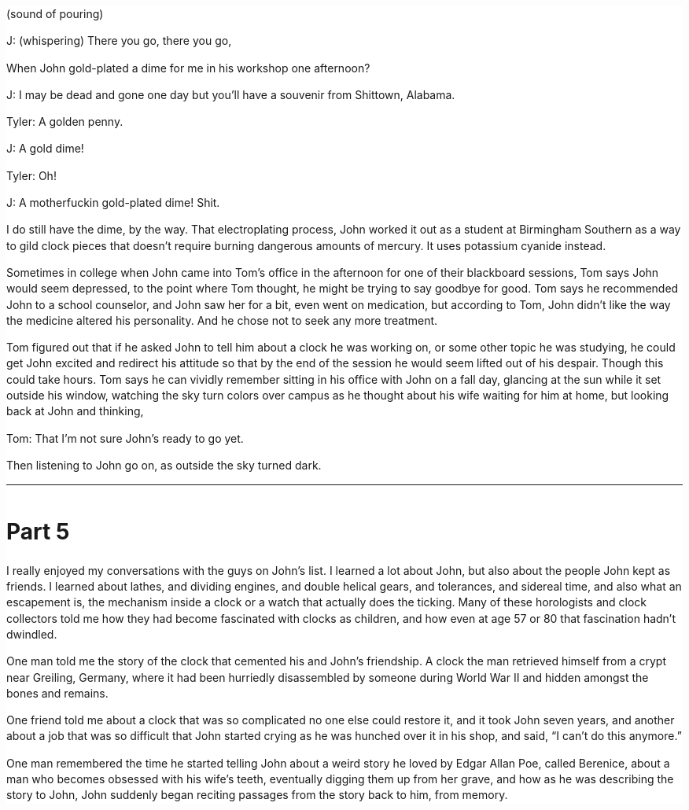 (sound of pouring)

J: (whispering) There you go, there you go,

When John gold-plated a dime for me in his workshop one afternoon?

J: I may be dead and gone one day but you’ll have a souvenir from Shittown, Alabama.

Tyler: A golden penny.

J: A gold dime! 

Tyler: Oh!

J: A motherfuckin gold-plated dime! Shit. 

I do still have the dime, by the way. That electroplating process, John worked it out as a student at Birmingham Southern as a way to gild clock pieces that doesn’t require burning dangerous amounts of mercury. It uses potassium cyanide instead.

Sometimes in college when John came into Tom’s office in the afternoon for one of their blackboard sessions, Tom says John would seem depressed, to the point where Tom thought, he might be trying to say goodbye for good. Tom says he recommended John to a school counselor, and John saw her for a bit, even went on medication, but according to Tom, John didn’t like the way the medicine altered his personality. And he chose not to seek any more treatment. 

Tom figured out that if he asked John to tell him about a clock he was working on, or some other topic he was studying, he could get John excited and redirect his attitude so that by the end of the session he would seem lifted out of his despair. Though this could take hours. Tom says he can vividly remember sitting in his office with John on a fall day, glancing at the sun while it set outside his window, watching the sky turn colors over campus as he thought about his wife waiting for him at home, but looking back at John and thinking,

Tom: That I’m not sure John’s ready to go yet. 

Then listening to John go on, as outside the sky turned dark.

---

# Part 5

I really enjoyed my conversations with the guys on John’s list. I learned a lot about John, but also about the people John kept as friends. I learned about lathes, and dividing engines, and double helical gears, and tolerances, and sidereal time, and also what an escapement is, the mechanism inside a clock or a watch that actually does the ticking. Many of these horologists and clock collectors told me how they had become fascinated with clocks as children, and how even at age 57 or 80 that fascination hadn’t dwindled. 

One man told me the story of the clock that cemented his and John’s friendship. A clock the man retrieved himself from a crypt near Greiling, Germany, where it had been hurriedly disassembled by someone during World War II and hidden amongst the bones and remains. 

One friend told me about a clock that was so complicated no one else could restore it, and it took John seven years, and another about a job that was so difficult that John started crying as he was hunched over it in his shop, and said, “I can’t do this anymore.”

One man remembered the time he started telling John about a weird story he loved by Edgar Allan Poe, called Berenice, about a man who becomes obsessed with his wife’s teeth, eventually digging them up from her grave, and how as he was describing the story to John, John suddenly began reciting passages from the story back to him, from memory.
